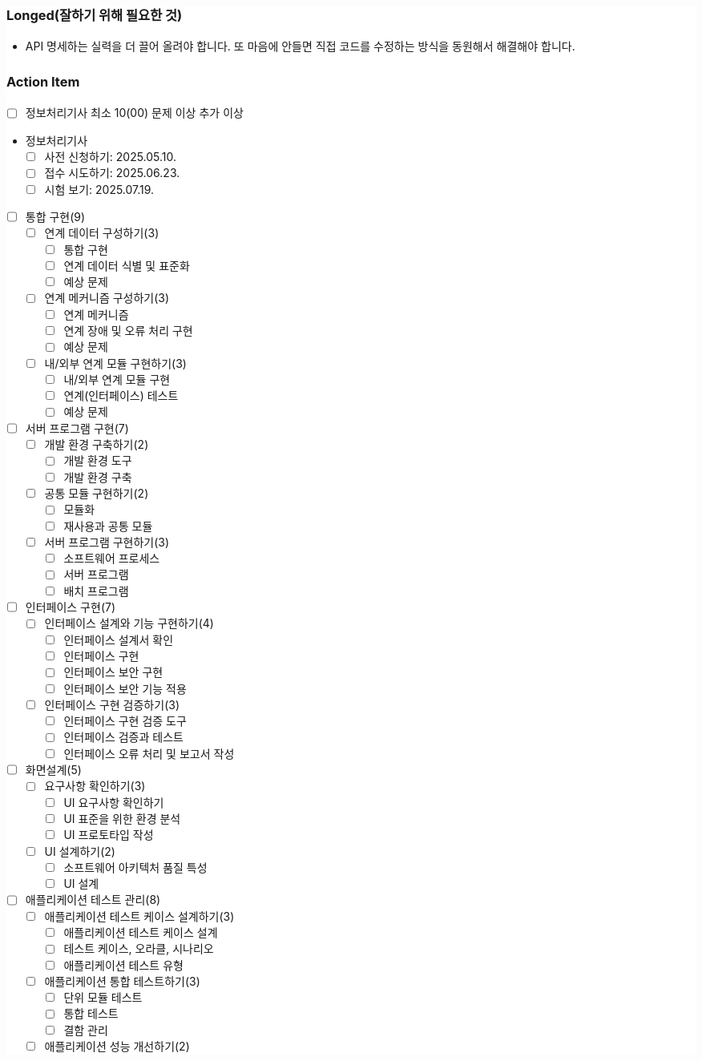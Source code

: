 ### Longed(잘하기 위해 필요한 것)

- API 명세하는 실력을 더 끌어 올려야 합니다. 또 마음에 안들면 직접 코드를 수정하는 방식을 동원해서 해결해야 합니다.

### Action Item

- [ ] 정보처리기사 최소 10(00) 문제 이상 추가 이상
- 정보처리기사
  - [ ] 사전 신청하기: 2025.05.10. 
  - [ ] 접수 시도하기: 2025.06.23.
  - [ ] 시험 보기: 2025.07.19.
- [ ] 통합 구현(9)
  - [ ] 연계 데이터 구성하기(3)
    - [ ] 통합 구현
    - [ ] 연계 데이터 식별 및 표준화
    - [ ] 예상 문제
  - [ ] 연계 메커니즘 구성하기(3)
    - [ ] 연계 메커니즘
    - [ ] 연계 장애 및 오류 처리 구현
    - [ ] 예상 문제
  - [ ] 내/외부 연계 모듈 구현하기(3)
    - [ ] 내/외부 연계 모듈 구현
    - [ ] 연계(인터페이스) 테스트
    - [ ] 예상 문제
- [ ] 서버 프로그램 구현(7)
  - [ ] 개발 환경 구축하기(2)
    - [ ] 개발 환경 도구
    - [ ] 개발 환경 구축
  - [ ] 공통 모듈 구현하기(2)
    - [ ] 모듈화
    - [ ] 재사용과 공통 모듈
  - [ ] 서버 프로그램 구현하기(3)
    - [ ] 소프트웨어 프로세스
    - [ ] 서버 프로그램
    - [ ] 배치 프로그램
- [ ] 인터페이스 구현(7)
  - [ ] 인터페이스 설계와 기능 구현하기(4)
    - [ ] 인터페이스 설계서 확인
    - [ ] 인터페이스 구현
    - [ ] 인터페이스 보안 구현
    - [ ] 인터페이스 보안 기능 적용
  - [ ] 인터페이스 구현 검증하기(3)
    - [ ] 인터페이스 구현 검증 도구
    - [ ] 인터페이스 검증과 테스트
    - [ ] 인터페이스 오류 처리 및 보고서 작성
- [ ] 화면설계(5)
  - [ ] 요구사항 확인하기(3)
    - [ ] UI 요구사항 확인하기
    - [ ] UI 표준을 위한 환경 분석
    - [ ] UI 프로토타입 작성
  - [ ] UI 설계하기(2)
    - [ ] 소프트웨어 아키텍처 품질 특성
    - [ ] UI 설계
- [ ] 애플리케이션 테스트 관리(8)
  - [ ] 애플리케이션 테스트 케이스 설계하기(3)
    - [ ] 애플리케이션 테스트 케이스 설계
    - [ ] 테스트 케이스, 오라클, 시나리오
    - [ ] 애플리케이션 테스트 유형
  - [ ] 애플리케이션 통합 테스트하기(3)
    - [ ] 단위 모듈 테스트
    - [ ] 통합 테스트
    - [ ] 결함 관리
  - [ ] 애플리케이션 성능 개선하기(2)